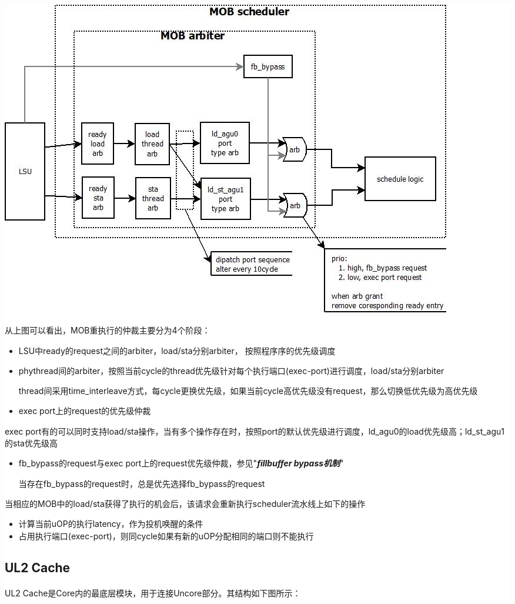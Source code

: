![mob_schedule](dia/mob_scheduler.jpeg)

从上图可以看出，MOB重执行的仲裁主要分为4个阶段：

- LSU中ready的request之间的arbiter，load/sta分别arbiter， 按照程序序的优先级调度

- phythread间的arbiter，按照当前cycle的thread优先级针对每个执行端口(exec-port)进行调度，load/sta分别arbiter

  thread间采用time_interleave方式，每cycle更换优先级，如果当前cycle高优先级没有request，那么切换低优先级为高优先级

-  exec port上的request的优先级仲裁

  exec port有的可以同时支持load/sta操作，当有多个操作存在时，按照port的默认优先级进行调度，ld_agu0的load优先级高；ld_st_agu1的sta优先级高

- fb_bypass的request与exec port上的request优先级仲裁，参见"***fillbuffer bypass机制***"

  当存在fb_bypass的request时，总是优先选择fb_bypass的request

当相应的MOB中的load/sta获得了执行的机会后，该请求会重新执行scheduler流水线上如下的操作

- 计算当前uOP的执行latency，作为投机唤醒的条件
- 占用执行端口(exec-port)，则同cycle如果有新的uOP分配相同的端口则不能执行

## UL2 Cache

UL2 Cache是Core内的最底层模块，用于连接Uncore部分。其结构如下图所示：
